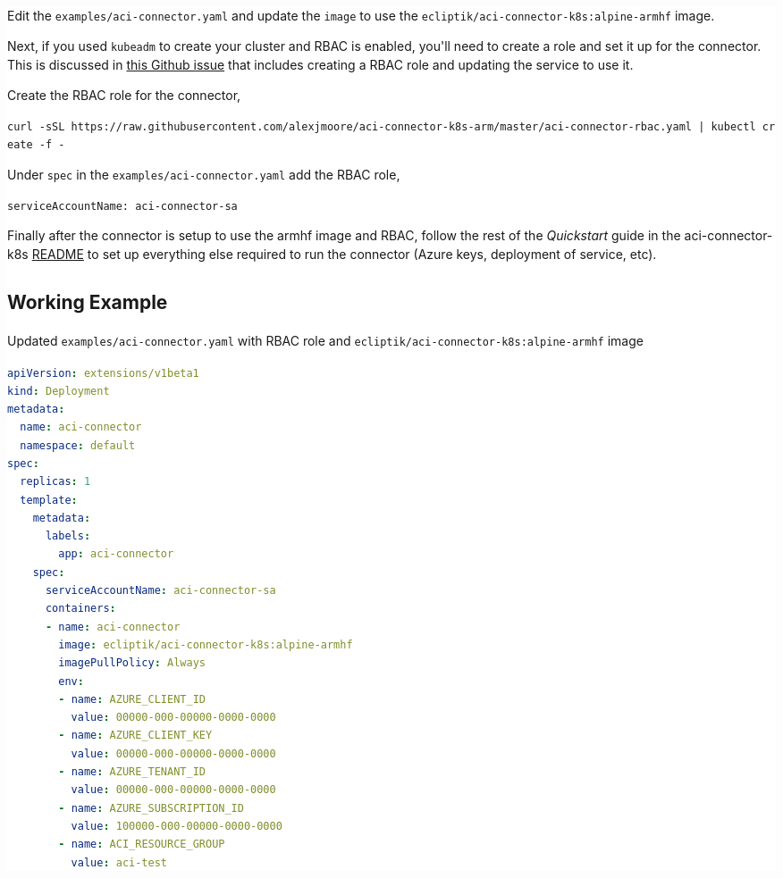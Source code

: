 Edit the `examples/aci-connector.yaml` and update the `image` to use the `ecliptik/aci-connector-k8s:alpine-armhf` image.

Next, if you used `kubeadm` to create your cluster and RBAC is enabled, you'll need to create a role and set it up for the connector. This is discussed in [this Github issue](https://github.com/Azure/aci-connector-k8s/issues/26#issuecomment-326809041) that includes creating a RBAC role and updating the service to use it.

Create the RBAC role for the connector,

```console
curl -sSL https://raw.githubusercontent.com/alexjmoore/aci-connector-k8s-arm/master/aci-connector-rbac.yaml | kubectl create -f -
```

Under `spec` in the `examples/aci-connector.yaml` add the RBAC role,

```console
serviceAccountName: aci-connector-sa
```

Finally after the connector is setup to use the armhf image and RBAC, follow the rest of the _Quickstart_ guide in the aci-connector-k8s [README](https://github.com/Azure/aci-connector-k8s/blob/master/README.md) to set up everything else required to run the connector (Azure keys, deployment of service, etc).

## Working Example

Updated `examples/aci-connector.yaml` with RBAC role and `ecliptik/aci-connector-k8s:alpine-armhf` image

```yaml
apiVersion: extensions/v1beta1
kind: Deployment
metadata:
  name: aci-connector
  namespace: default
spec:
  replicas: 1
  template:
    metadata:
      labels:
        app: aci-connector
    spec:
      serviceAccountName: aci-connector-sa
      containers:
      - name: aci-connector
        image: ecliptik/aci-connector-k8s:alpine-armhf
        imagePullPolicy: Always
        env:
        - name: AZURE_CLIENT_ID
          value: 00000-000-00000-0000-0000
        - name: AZURE_CLIENT_KEY
          value: 00000-000-00000-0000-0000
        - name: AZURE_TENANT_ID
          value: 00000-000-00000-0000-0000
        - name: AZURE_SUBSCRIPTION_ID
          value: 100000-000-00000-0000-0000
        - name: ACI_RESOURCE_GROUP
          value: aci-test
```
